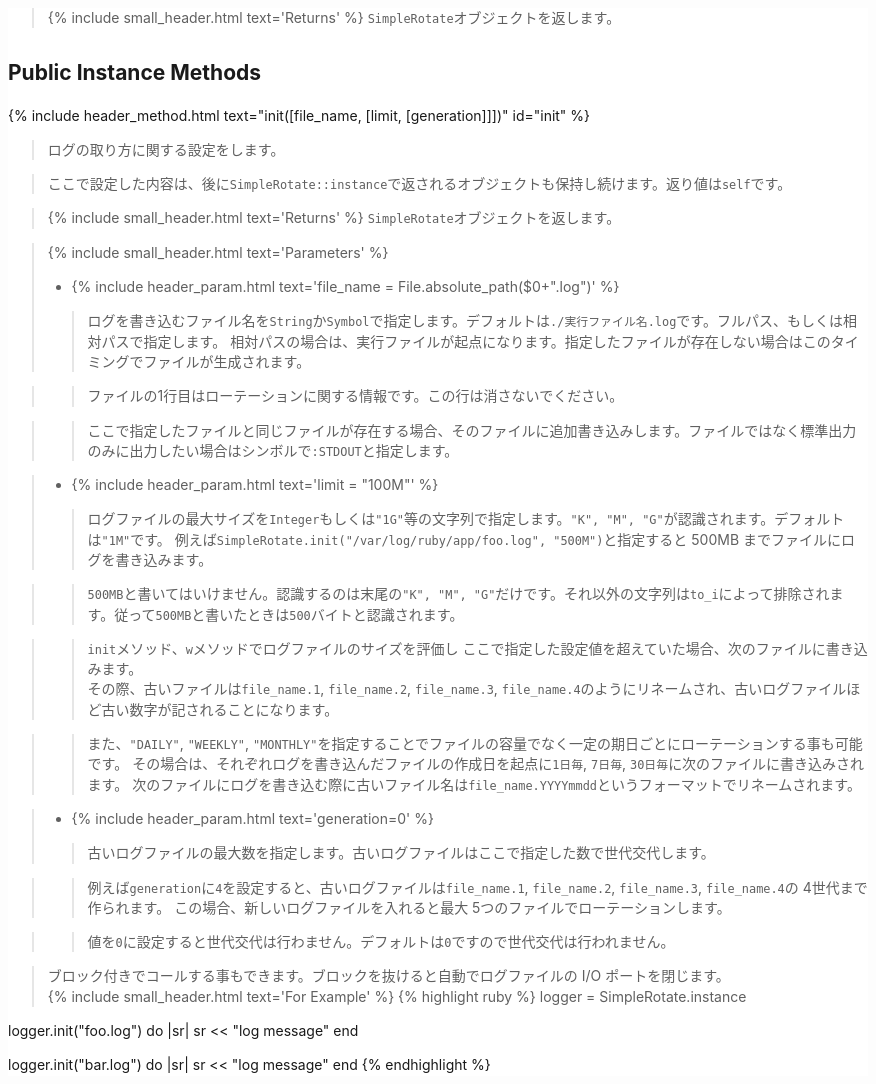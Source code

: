 > {% include small_header.html text='Returns' %}
> `SimpleRotate`オブジェクトを返します。



## Public Instance Methods
{% include header_method.html text="init([file_name, [limit, [generation]]])" id="init" %}
> ログの取り方に関する設定をします。

> ここで設定した内容は、後に`SimpleRotate::instance`で返されるオブジェクトも保持し続けます。返り値は`self`です。  

> {% include small_header.html text='Returns' %}
> `SimpleRotate`オブジェクトを返します。

> {% include small_header.html text='Parameters' %}
> * {% include header_param.html text='file_name = File.absolute_path($0+".log")' %}
>> ログを書き込むファイル名を`String`か`Symbol`で指定します。デフォルトは`./実行ファイル名.log`です。フルパス、もしくは相対パスで指定します。
>> 相対パスの場合は、実行ファイルが起点になります。指定したファイルが存在しない場合はこのタイミングでファイルが生成されます。

>> ファイルの1行目はローテーションに関する情報です。この行は消さないでください。

>> ここで指定したファイルと同じファイルが存在する場合、そのファイルに追加書き込みします。ファイルではなく標準出力のみに出力したい場合はシンボルで`:STDOUT`と指定します。   

> * {% include header_param.html text='limit = "100M"' %}
>> ログファイルの最大サイズを`Integer`もしくは`"1G"`等の文字列で指定します。`"K", "M", "G"`が認識されます。デフォルトは`"1M"`です。
>> 例えば`SimpleRotate.init("/var/log/ruby/app/foo.log", "500M")`と指定すると 500MB までファイルにログを書き込みます。

>> `500MB`と書いてはいけません。認識するのは末尾の`"K", "M", "G"`だけです。それ以外の文字列は`to_i`によって排除されます。従って`500MB`と書いたときは`500`バイトと認識されます。

>> `init`メソッド、`w`メソッドでログファイルのサイズを評価し ここで指定した設定値を超えていた場合、次のファイルに書き込みます。  
>> その際、古いファイルは`file_name.1`, `file_name.2`, `file_name.3`, `file_name.4`のようにリネームされ、古いログファイルほど古い数字が記されることになります。

>> また、`"DAILY"`, `"WEEKLY"`, `"MONTHLY"`を指定することでファイルの容量でなく一定の期日ごとにローテーションする事も可能です。
>> その場合は、それぞれログを書き込んだファイルの作成日を起点に`1日毎`, `7日毎`, `30日毎`に次のファイルに書き込みされます。
>> 次のファイルにログを書き込む際に古いファイル名は`file_name.YYYYmmdd`というフォーマットでリネームされます。

> * {% include header_param.html text='generation=0' %}
>> 古いログファイルの最大数を指定します。古いログファイルはここで指定した数で世代交代します。

>> 例えば`generation`に`4`を設定すると、古いログファイルは`file_name.1`, `file_name.2`, `file_name.3`, `file_name.4`の 4世代まで作られます。
>> この場合、新しいログファイルを入れると最大 5つのファイルでローテーションします。  

>> 値を`0`に設定すると世代交代は行わません。デフォルトは`0`ですので世代交代は行われません。   

> ブロック付きでコールする事もできます。ブロックを抜けると自動でログファイルの I/O ポートを閉じます。   
> {% include small_header.html text='For Example' %}
{% highlight ruby %}
logger = SimpleRotate.instance

logger.init("foo.log") do |sr|
  sr << "log message"
end

logger.init("bar.log") do |sr|
  sr << "log message"
end
{% endhighlight %}
